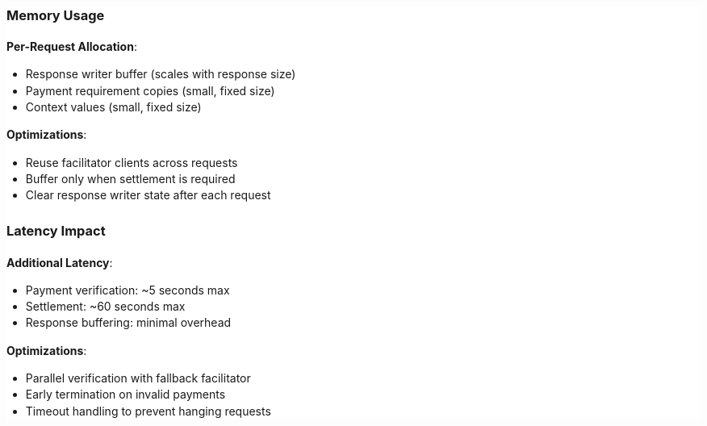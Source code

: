 ### Memory Usage

**Per-Request Allocation**:
- Response writer buffer (scales with response size)
- Payment requirement copies (small, fixed size)
- Context values (small, fixed size)

**Optimizations**:
- Reuse facilitator clients across requests
- Buffer only when settlement is required
- Clear response writer state after each request

### Latency Impact

**Additional Latency**:
- Payment verification: ~5 seconds max
- Settlement: ~60 seconds max
- Response buffering: minimal overhead

**Optimizations**:
- Parallel verification with fallback facilitator
- Early termination on invalid payments
- Timeout handling to prevent hanging requests
